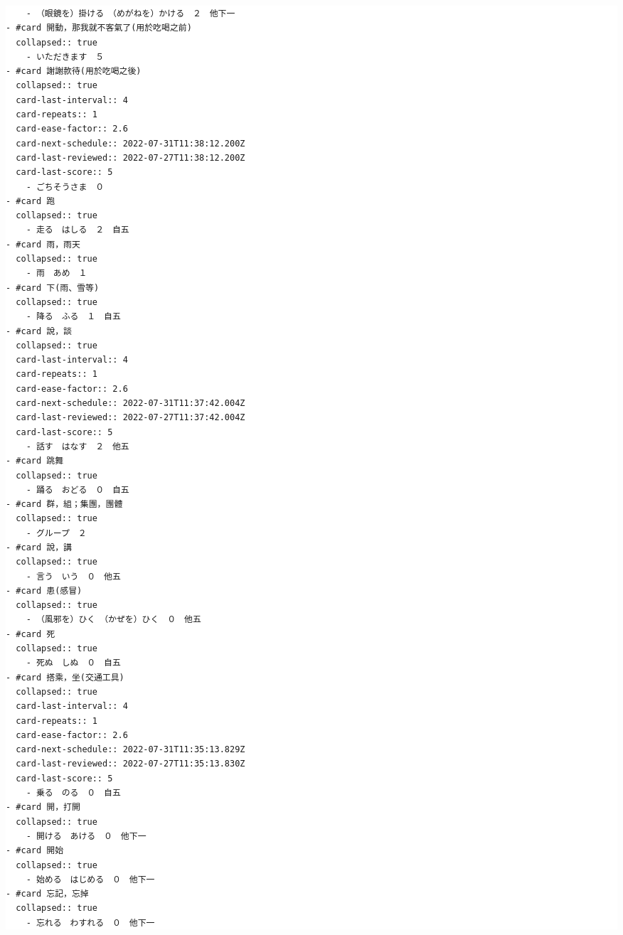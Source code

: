 		- （眼鏡を）掛ける　（めがねを）かける　２　他下一
	- #card 開動，那我就不客氣了(用於吃喝之前)
	  collapsed:: true
		- いただきます　５
	- #card 謝謝款待(用於吃喝之後)
	  collapsed:: true
	  card-last-interval:: 4
	  card-repeats:: 1
	  card-ease-factor:: 2.6
	  card-next-schedule:: 2022-07-31T11:38:12.200Z
	  card-last-reviewed:: 2022-07-27T11:38:12.200Z
	  card-last-score:: 5
		- ごちそうさま　０
	- #card 跑
	  collapsed:: true
		- 走る　はしる　２　自五
	- #card 雨，雨天
	  collapsed:: true
		- 雨　あめ　１
	- #card 下(雨、雪等)
	  collapsed:: true
		- 降る　ふる　１　自五
	- #card 說，談
	  collapsed:: true
	  card-last-interval:: 4
	  card-repeats:: 1
	  card-ease-factor:: 2.6
	  card-next-schedule:: 2022-07-31T11:37:42.004Z
	  card-last-reviewed:: 2022-07-27T11:37:42.004Z
	  card-last-score:: 5
		- 話す　はなす　２　他五
	- #card 跳舞
	  collapsed:: true
		- 踊る　おどる　０　自五
	- #card 群，組；集團，團體
	  collapsed:: true
		- グループ　２
	- #card 說，講
	  collapsed:: true
		- 言う　いう　０　他五
	- #card 患(感冒)
	  collapsed:: true
		- （風邪を）ひく　（かぜを）ひく　０　他五
	- #card 死
	  collapsed:: true
		- 死ぬ　しぬ　０　自五
	- #card 搭乘，坐(交通工具)
	  collapsed:: true
	  card-last-interval:: 4
	  card-repeats:: 1
	  card-ease-factor:: 2.6
	  card-next-schedule:: 2022-07-31T11:35:13.829Z
	  card-last-reviewed:: 2022-07-27T11:35:13.830Z
	  card-last-score:: 5
		- 乗る　のる　０　自五
	- #card 開，打開
	  collapsed:: true
		- 開ける　あける　０　他下一
	- #card 開始
	  collapsed:: true
		- 始める　はじめる　０　他下一
	- #card 忘記，忘掉
	  collapsed:: true
		- 忘れる　わすれる　０　他下一